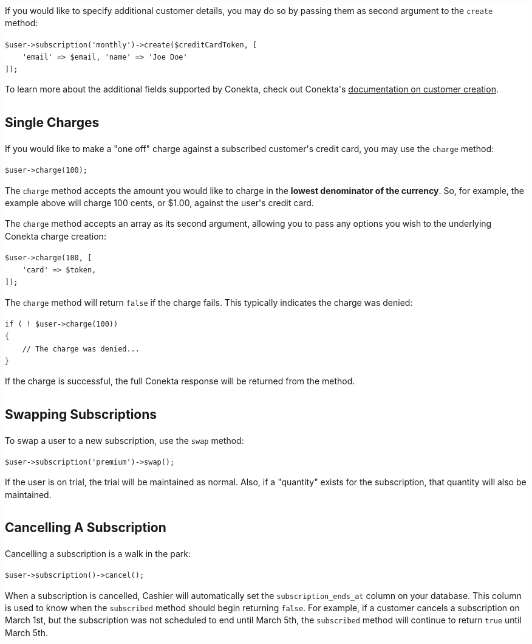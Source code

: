If you would like to specify additional customer details, you may do so by passing them as second argument to the `create` method:

	$user->subscription('monthly')->create($creditCardToken, [
		'email' => $email, 'name' => 'Joe Doe'
	]);

To learn more about the additional fields supported by Conekta, check out Conekta's [documentation on customer creation](https://www.conekta.io/es/docs/api#crear-cliente).

## Single Charges

If you would like to make a "one off" charge against a subscribed customer's credit card, you may use the `charge` method:

	$user->charge(100);

The `charge` method accepts the amount you would like to charge in the **lowest denominator of the currency**. So, for example, the example above will charge 100 cents, or $1.00, against the user's credit card.

The `charge` method accepts an array as its second argument, allowing you to pass any options you wish to the underlying Conekta charge creation:

	$user->charge(100, [
		'card' => $token,
	]);

The `charge` method will return `false` if the charge fails. This typically indicates the charge was denied:

	if ( ! $user->charge(100))
	{
		// The charge was denied...
	}

If the charge is successful, the full Conekta response will be returned from the method.

## Swapping Subscriptions

To swap a user to a new subscription, use the `swap` method:

	$user->subscription('premium')->swap();

If the user is on trial, the trial will be maintained as normal. Also, if a "quantity" exists for the subscription, that quantity will also be maintained.

## Cancelling A Subscription

Cancelling a subscription is a walk in the park:

	$user->subscription()->cancel();

When a subscription is cancelled, Cashier will automatically set the `subscription_ends_at` column on your database. This column is used to know when the `subscribed` method should begin returning `false`. For example, if a customer cancels a subscription on March 1st, but the subscription was not scheduled to end until March 5th, the `subscribed` method will continue to return `true` until March 5th.
